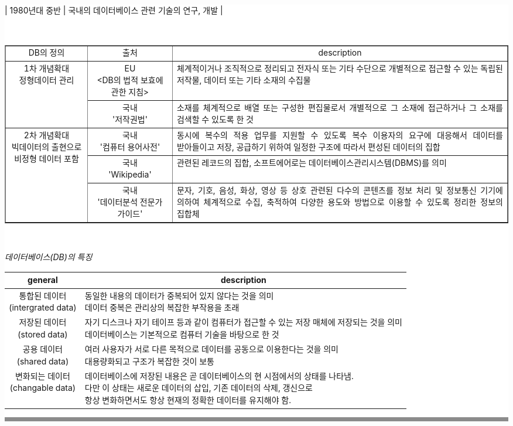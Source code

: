 | 1980년대 중반 | 국내의 데이터베이스 관련 기술의 연구, 개발                                                                                                   |

<br />
<table border="1" style="text-align: center; word-break: keep-all;">
  <tr>
    <td>DB의 정의</td>
    <td width="130">출처</td>
    <td>description</td>
  </tr>
  <tr>
    <td rowspan="2">1차 개념확대<br />정형데이터 관리</td>
    <td>EU<br />&lt;DB의 법적 보효에 관한 지침&gt;</td>
    <td style="text-align: justify;">체계적이거나 조직적으로 정리되고 전자식 또는 기타 수단으로 개별적으로 접근할 수 있는 독립된 저작물, 데이터 또는 기타 소재의 수집물</td>
  </tr>
  <tr>
    <td>국내<br />'저작권법'</td>
    <td style="text-align: justify;">소재를 체계적으로 배열 또는 구성한 편집물로서 개별적으로 그 소재에 접근하거나 그 소재를 검색할 수 있도록 한 것</td>
  </tr>
  <tr>
    <td rowspan="3">2차 개념확대<br />빅데이터의 출현으로 비정형 데이터 포함</td>
    <td>국내<br />'컴퓨터 용어사전'</td>
    <td style="text-align: justify;">동시에 복수의 적용 업무를 지원할 수 있도록 복수 이용자의 요구에 대응해서 데이터를 받아들이고 저장, 공급하기 위하여 일정한 구조에 따라서 편성된 데이터의 집합</td>
  </tr>
  <tr>
    <td>국내<br />'Wikipedia'</td>
    <td style="text-align: justify;">관련된 레코드의 집합, 소프트에어로는 데이터베이스관리시스템(DBMS)를 의미</td>
  </tr>
  <tr>
    <td>국내<br />'데이터분석 전문가 가이드'</td>
    <td style="text-align: justify;">문자, 기호, 음성, 화상, 영상 등 상호 관련된 다수의 콘텐츠를 정보 처리 및 정보통신 기기에 의하여 체계적으로 수집, 축적하여 다양한 용도와 방법으로 이용할 수 있도록 정리한 정보의 집합체</td>
  </tr>
</table>
<br />

_데이터베이스(DB)의 특징_

|                general                | description                                                                                                                                                                                                        |
| :-----------------------------------: | ------------------------------------------------------------------------------------------------------------------------------------------------------------------------------------------------------------------ |
| 통합된 데이터<br />(intergrated data) | 동일한 내용의 데이터가 중복되어 있지 않다는 것을 의미<br />데이터 중복은 관리상의 복잡한 부작용을 초래                                                                                                             |
|   저장된 데이터<br />(stored data)    | 자기 디스크나 자기 테이프 등과 같이 컴퓨터가 접근할 수 있는 저장 매체에 저장되는 것을 의미<br />데이터베이스는 기본적으로 컴퓨터 기술을 바탕으로 한 것                                                             |
|    공용 데이터<br />(shared data)     | 여러 사용자가 서로 다른 목적으로 데이터를 공동으로 이용한다는 것을 의미<br />대용량화되고 구조가 복잡한 것이 보통                                                                                                  |
| 변화되는 데이터<br />(changable data) | 데이터베이스에 저장된 내용은 곧 데이터베이스의 현 시점에서의 상태를 나타냄.<br />다만 이 상태는 새로운 데이터의 삽입, 기존 데이터의 삭제, 갱신으로<br />항상 변화하면서도 항상 현재의 정확한 데이터를 유지해야 함. |


<hr style="border-style: dotted; opacity: 0.5;" />
